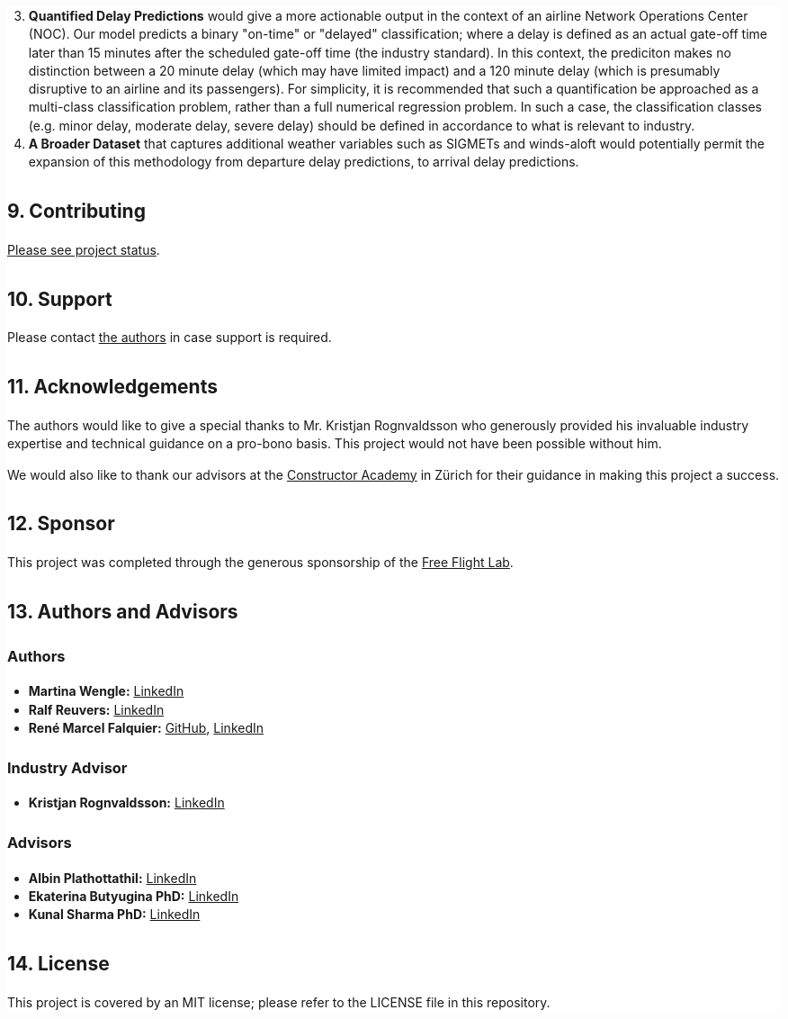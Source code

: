 3. **Quantified Delay Predictions** would give a more actionable output in the context of an airline Network Operations Center (NOC). Our model predicts a binary "on-time" or "delayed" classification; where a delay is defined as an actual gate-off time later than 15 minutes after the scheduled gate-off time (the industry standard). In this context, the prediciton makes no distinction between a 20 minute delay (which may have limited impact) and a 120 minute delay (which is presumably disruptive to an airline and its passengers). For simplicity, it is recommended that such a quantification be approached as a multi-class classification problem, rather than a full numerical regression problem. In such a case, the classification classes (e.g. minor delay, moderate delay, severe delay) should be defined in accordance to what is relevant to industry.  
4. **A Broader Dataset** that captures additional weather variables such as SIGMETs and winds-aloft would potentially permit the expansion of this methodology from departure delay predictions, to arrival delay predictions. 

## 9. Contributing
[Please see project status](#project-status).

## 10. Support
Please contact [the authors](#authors) in case support is required.

## 11. Acknowledgements 
The authors would like to give a special thanks to Mr. Kristjan Rognvaldsson who generously provided his invaluable industry expertise and technical guidance on a pro-bono basis. This project would not have been possible without him. 

We would also like to thank our advisors at the [Constructor Academy](https://academy.constructor.org/) in Zürich for their guidance in making this project a success.  

## 12. Sponsor
This project was completed through the generous sponsorship of the [Free Flight Lab](https://freeflightlab.org/).

## 13. Authors and Advisors
### Authors
- **Martina Wengle:** [LinkedIn](https://www.linkedin.com/in/martinawengle/)
- **Ralf Reuvers:** [LinkedIn](https://www.linkedin.com/in/ralf-reuvers-265b34282/)
- **René Marcel Falquier:** [GitHub](https://github.com/rmfalquier), [LinkedIn](www.linkedin.com/in/rmfalquier)

### Industry Advisor
- **Kristjan Rognvaldsson:** [LinkedIn](https://www.linkedin.com/in/kristjanrox/)

### Advisors
- **Albin Plathottathil:** [LinkedIn](https://www.linkedin.com/in/albin-plathottathil/)
- **Ekaterina Butyugina PhD:** [LinkedIn](https://www.linkedin.com/in/ekaterina-butyugina/)
- **Kunal Sharma PhD:** [LinkedIn](https://www.linkedin.com/in/drkunalsharma/)

## 14. License
This project is covered by an MIT license; please refer to the LICENSE file in this repository. 